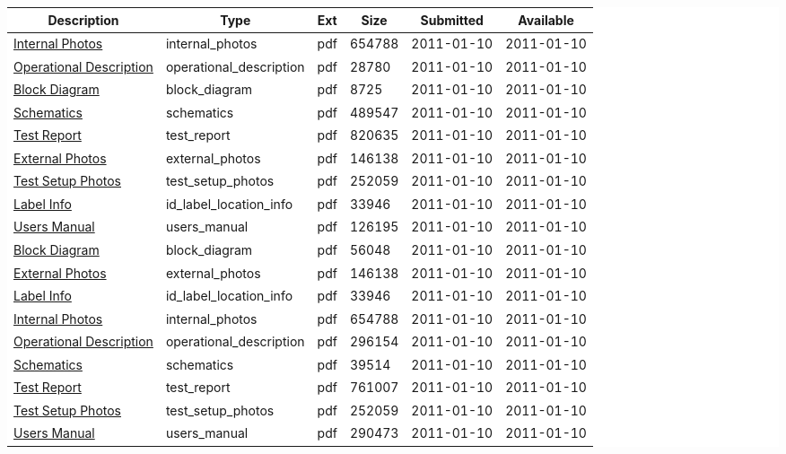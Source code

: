 | Description | Type | Ext | Size | Submitted | Available |
| ----------- | ---- | --- | ---- | --------- | --------- |
| [Internal Photos](Y5VMW0811/b09111b35c8b58a51fddfe37aebadf29/1402227.pdf) | internal_photos | pdf | 654788 | 2011-01-10 | 2011-01-10 |
| [Operational Description](Y5VMW0811/b09111b35c8b58a51fddfe37aebadf29/1402222.pdf) | operational_description | pdf | 28780 | 2011-01-10 | 2011-01-10 |
| [Block Diagram](Y5VMW0811/b09111b35c8b58a51fddfe37aebadf29/1402221.pdf) | block_diagram | pdf | 8725 | 2011-01-10 | 2011-01-10 |
| [Schematics](Y5VMW0811/b09111b35c8b58a51fddfe37aebadf29/1402231.pdf) | schematics | pdf | 489547 | 2011-01-10 | 2011-01-10 |
| [Test Report](Y5VMW0811/b09111b35c8b58a51fddfe37aebadf29/1402235.pdf) | test_report | pdf | 820635 | 2011-01-10 | 2011-01-10 |
| [External Photos](Y5VMW0811/b09111b35c8b58a51fddfe37aebadf29/1402223.pdf) | external_photos | pdf | 146138 | 2011-01-10 | 2011-01-10 |
| [Test Setup Photos](Y5VMW0811/b09111b35c8b58a51fddfe37aebadf29/1402233.pdf) | test_setup_photos | pdf | 252059 | 2011-01-10 | 2011-01-10 |
| [Label Info](Y5VMW0811/b09111b35c8b58a51fddfe37aebadf29/1402225.pdf) | id_label_location_info | pdf | 33946 | 2011-01-10 | 2011-01-10 |
| [Users Manual](Y5VMW0811/b09111b35c8b58a51fddfe37aebadf29/1402230.pdf) | users_manual | pdf | 126195 | 2011-01-10 | 2011-01-10 |
| [Block Diagram](Y5VMW0811/6d8033543fc1615e80b827046cfc99bd/1391043.pdf) | block_diagram | pdf | 56048 | 2011-01-10 | 2011-01-10 |
| [External Photos](Y5VMW0811/6d8033543fc1615e80b827046cfc99bd/1402223.pdf) | external_photos | pdf | 146138 | 2011-01-10 | 2011-01-10 |
| [Label Info](Y5VMW0811/6d8033543fc1615e80b827046cfc99bd/1402225.pdf) | id_label_location_info | pdf | 33946 | 2011-01-10 | 2011-01-10 |
| [Internal Photos](Y5VMW0811/6d8033543fc1615e80b827046cfc99bd/1402227.pdf) | internal_photos | pdf | 654788 | 2011-01-10 | 2011-01-10 |
| [Operational Description](Y5VMW0811/6d8033543fc1615e80b827046cfc99bd/1391044.pdf) | operational_description | pdf | 296154 | 2011-01-10 | 2011-01-10 |
| [Schematics](Y5VMW0811/6d8033543fc1615e80b827046cfc99bd/1391049.pdf) | schematics | pdf | 39514 | 2011-01-10 | 2011-01-10 |
| [Test Report](Y5VMW0811/6d8033543fc1615e80b827046cfc99bd/1402254.pdf) | test_report | pdf | 761007 | 2011-01-10 | 2011-01-10 |
| [Test Setup Photos](Y5VMW0811/6d8033543fc1615e80b827046cfc99bd/1402233.pdf) | test_setup_photos | pdf | 252059 | 2011-01-10 | 2011-01-10 |
| [Users Manual](Y5VMW0811/6d8033543fc1615e80b827046cfc99bd/1391041.pdf) | users_manual | pdf | 290473 | 2011-01-10 | 2011-01-10 |
